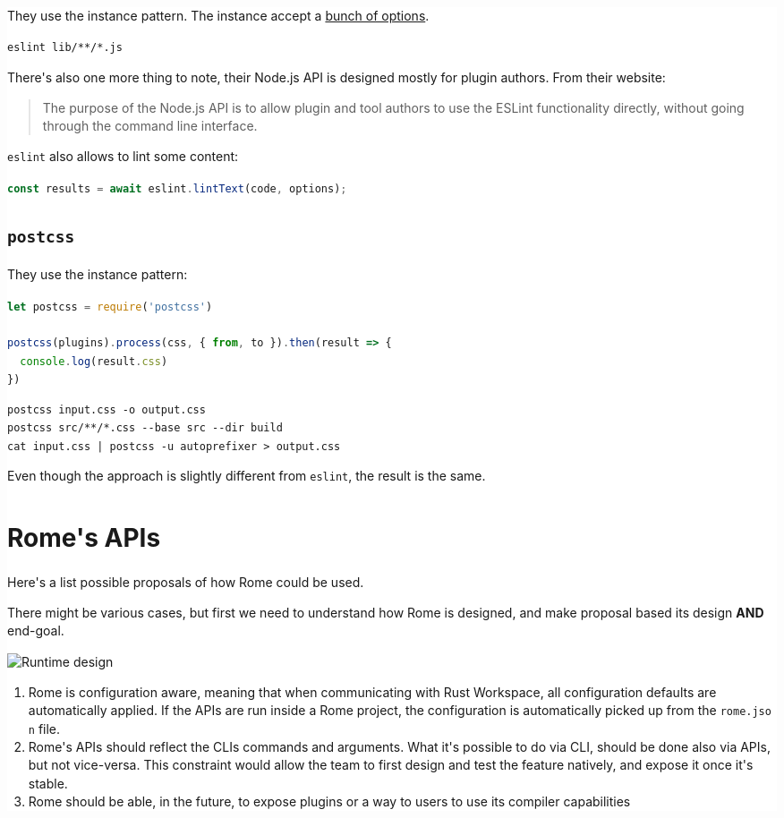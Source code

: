 They use the instance pattern. The instance accept a [bunch of options](https://eslint.org/docs/latest/developer-guide/nodejs-api#parameters).

```shell
eslint lib/**/*.js
```

There's also one more thing to note, their Node.js API is designed mostly for plugin authors. From
their website:
> The purpose of the Node.js API is to allow plugin and tool authors to use the ESLint functionality directly, without going through the command line interface.

`eslint` also allows to lint some content:
```js
const results = await eslint.lintText(code, options);
```

## `postcss`

They use the instance pattern:

```js
let postcss = require('postcss')

postcss(plugins).process(css, { from, to }).then(result => {
  console.log(result.css)
})
```

```shell
postcss input.css -o output.css
postcss src/**/*.css --base src --dir build
cat input.css | postcss -u autoprefixer > output.css
```

Even though the approach is slightly different from `eslint`, the result is the same.

# Rome's APIs

Here's a list possible proposals of how Rome could be used.

There might be various cases, but first we need to understand how Rome is designed, and make proposal
based its design **AND** end-goal.

![Runtime design](https://raw.githubusercontent.com/rome/tools/rfc/apis-rfc/rfcs/Runtime%20design.png)


1. Rome is configuration aware, meaning that when communicating with Rust Workspace,
   all configuration defaults are automatically applied. If the APIs are run
   inside a Rome project, the configuration is automatically picked up from the `rome.json` file.
2. Rome's APIs should reflect the CLIs commands and arguments. What it's possible to do
   via CLI, should be done also via APIs, but not vice-versa. This constraint would allow the team
   to first design and test the feature natively, and expose it once it's stable.
3. Rome should be able, in the future, to expose plugins or a way to users to use its compiler capabilities
